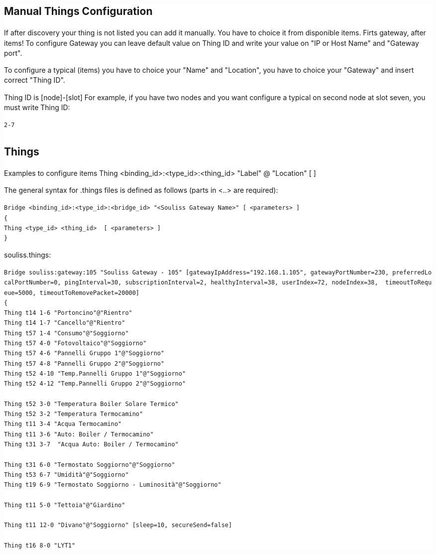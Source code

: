 ## Manual Things Configuration

If after discovery your thing is not listed you can add it manually.
You have to choice it from disponible items.
Firts gateway, after items!
To configure Gateway you can leave default value on Thing ID and write your value on "IP or Host Name" and "Gateway port".

To configure a typical (items) you have to choice your "Name" and "Location", you have to choice your "Gateway" and insert correct "Thing ID".

Thing ID is [node]-[slot]
For example, if you have two nodes and you want configure a typical on second node at slot seven, you must write
Thing ID:

```
2-7
```

## Things

Examples to configure items
Thing <binding_id>:<type_id>:<thing_id> "Label" @ "Location" [ <parameters> ]

The general syntax for .things files is defined as follows (parts in <..> are required):

```
Bridge <binding_id>:<type_id>:<bridge_id> "<Souliss Gateway Name>" [ <parameters> ]
{
Thing <type_id> <thing_id>  [ <parameters> ]
}

```

souliss.things:

```
Bridge souliss:gateway:105 "Souliss Gateway - 105" [gatewayIpAddress="192.168.1.105", gatewayPortNumber=230, preferredLocalPortNumber=0, pingInterval=30, subscriptionInterval=2, healthyInterval=38, userIndex=72, nodeIndex=38,  timeoutToRequeue=5000, timeoutToRemovePacket=20000]
{
Thing t14 1-6 "Portoncino"@"Rientro"
Thing t14 1-7 "Cancello"@"Rientro"
Thing t57 1-4 "Consumo"@"Soggiorno"
Thing t57 4-0 "Fotovoltaico"@"Soggiorno"
Thing t57 4-6 "Pannelli Gruppo 1"@"Soggiorno"
Thing t57 4-8 "Pannelli Gruppo 2"@"Soggiorno"
Thing t52 4-10 "Temp.Pannelli Gruppo 1"@"Soggiorno"
Thing t52 4-12 "Temp.Pannelli Gruppo 2"@"Soggiorno"

Thing t52 3-0 "Temperatura Boiler Solare Termico"
Thing t52 3-2 "Temperatura Termocamino"
Thing t11 3-4 "Acqua Termocamino"
Thing t11 3-6 "Auto: Boiler / Termocamino"
Thing t31 3-7  "Acqua Auto: Boiler / Termocamino"

Thing t31 6-0 "Termostato Soggiorno"@"Soggiorno"
Thing t53 6-7 "Umidità"@"Soggiorno"
Thing t19 6-9 "Termostato Soggiorno - Luminosità"@"Soggiorno"

Thing t11 5-0 "Tettoia"@"Giardino"

Thing t11 12-0 "Divano"@"Soggiorno" [sleep=10, secureSend=false]

Thing t16 8-0 "LYT1"

```